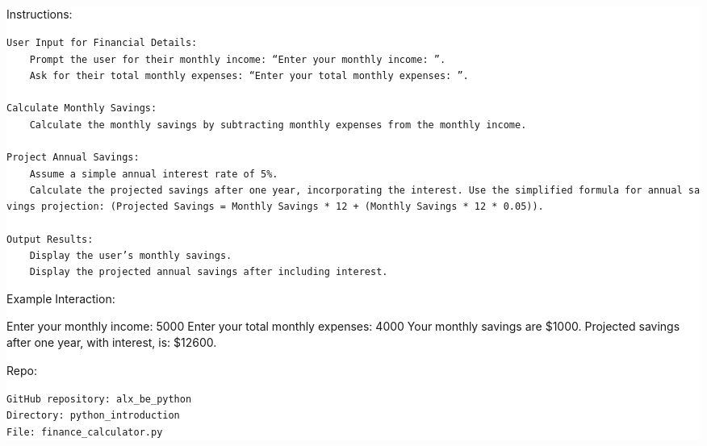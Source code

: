 Instructions:

    User Input for Financial Details:
        Prompt the user for their monthly income: “Enter your monthly income: ”.
        Ask for their total monthly expenses: “Enter your total monthly expenses: ”.

    Calculate Monthly Savings:
        Calculate the monthly savings by subtracting monthly expenses from the monthly income.

    Project Annual Savings:
        Assume a simple annual interest rate of 5%.
        Calculate the projected savings after one year, incorporating the interest. Use the simplified formula for annual savings projection: (Projected Savings = Monthly Savings * 12 + (Monthly Savings * 12 * 0.05)).

    Output Results:
        Display the user’s monthly savings.
        Display the projected annual savings after including interest.

Example Interaction:

Enter your monthly income: 5000
Enter your total monthly expenses: 4000
Your monthly savings are $1000.
Projected savings after one year, with interest, is: $12600.

Repo:

    GitHub repository: alx_be_python
    Directory: python_introduction
    File: finance_calculator.py

